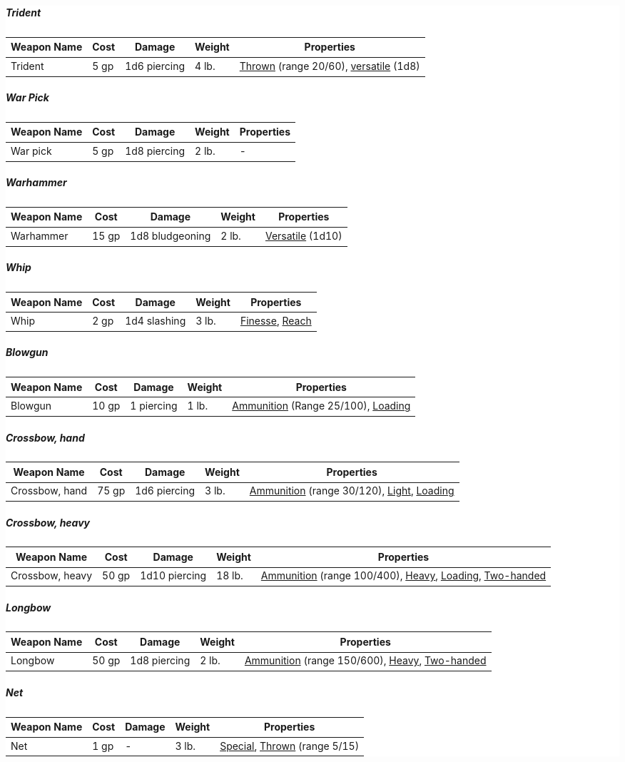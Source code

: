 ##### Trident
|Weapon Name|Cost|Damage|Weight|Properties|
|---|---|---|---|---|
|Trident|5 gp|1d6 piercing|4 lb.|[Thrown](Weapons#^thrown) (range 20/60), [versatile](Weapons#^versatile) (1d8)|

##### War Pick
|Weapon Name|Cost|Damage|Weight|Properties|
|---|---|---|---|---|
|War pick|5 gp|1d8 piercing|2 lb.|-|

##### Warhammer
|Weapon Name|Cost|Damage|Weight|Properties|
|---|---|---|---|---|
|Warhammer|15 gp|1d8 bludgeoning|2 lb.|[Versatile](Weapons#^versatile) (1d10)|

##### Whip
|Weapon Name|Cost|Damage|Weight|Properties|
|---|---|---|---|---|
|Whip|2 gp|1d4 slashing|3 lb.|[Finesse](Weapons#^finesse), [Reach](Weapons#^reach)|

##### Blowgun
|Weapon Name|Cost|Damage|Weight|Properties|
|---|---|---|---|---|
|Blowgun|10 gp|1 piercing|1 lb.|[Ammunition](Weapons#^ammunition) (Range 25/100), [Loading](Weapons#^loading)|

##### Crossbow, hand
|Weapon Name|Cost|Damage|Weight|Properties|
|---|---|---|---|---|
|Crossbow, hand|75 gp|1d6 piercing|3 lb.|[Ammunition](Weapons#^ammunition) (range 30/120), [Light](Weapons#^light), [Loading](Weapons#^loading)|

##### Crossbow, heavy
|Weapon Name|Cost|Damage|Weight|Properties|
|---|---|---|---|---|
|Crossbow, heavy|50 gp|1d10 piercing|18 lb.|[Ammunition](Weapons#^ammunition) (range 100/400), [Heavy](Weapons#^heavy), [Loading](Weapons#^loading), [Two-handed](Weapons#^two-handed)|

##### Longbow
|Weapon Name|Cost|Damage|Weight|Properties|
|---|---|---|---|---|
|Longbow|50 gp|1d8 piercing|2 lb.|[Ammunition](Weapons#^ammunition) (range 150/600), [Heavy](Weapons#^heavy), [Two-handed](Weapons#^two-handed)|

##### Net
|Weapon Name|Cost|Damage|Weight|Properties|
|---|---|---|---|---|
|Net|1 gp|-|3 lb.|[Special](Weapons#^special), [Thrown](Weapons#^thrown) (range 5/15)|


